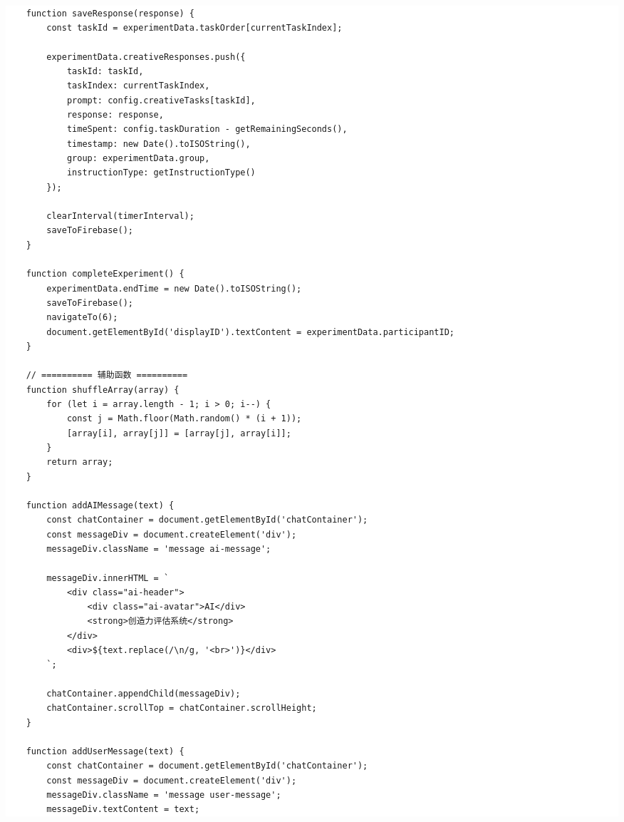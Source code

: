         function saveResponse(response) {
            const taskId = experimentData.taskOrder[currentTaskIndex];
            
            experimentData.creativeResponses.push({
                taskId: taskId,
                taskIndex: currentTaskIndex,
                prompt: config.creativeTasks[taskId],
                response: response,
                timeSpent: config.taskDuration - getRemainingSeconds(),
                timestamp: new Date().toISOString(),
                group: experimentData.group,
                instructionType: getInstructionType()
            });

            clearInterval(timerInterval);
            saveToFirebase();
        }

        function completeExperiment() {
            experimentData.endTime = new Date().toISOString();
            saveToFirebase();
            navigateTo(6);
            document.getElementById('displayID').textContent = experimentData.participantID;
        }

        // ========== 辅助函数 ==========
        function shuffleArray(array) {
            for (let i = array.length - 1; i > 0; i--) {
                const j = Math.floor(Math.random() * (i + 1));
                [array[i], array[j]] = [array[j], array[i]];
            }
            return array;
        }

        function addAIMessage(text) {
            const chatContainer = document.getElementById('chatContainer');
            const messageDiv = document.createElement('div');
            messageDiv.className = 'message ai-message';
            
            messageDiv.innerHTML = `
                <div class="ai-header">
                    <div class="ai-avatar">AI</div>
                    <strong>创造力评估系统</strong>
                </div>
                <div>${text.replace(/\n/g, '<br>')}</div>
            `;
            
            chatContainer.appendChild(messageDiv);
            chatContainer.scrollTop = chatContainer.scrollHeight;
        }

        function addUserMessage(text) {
            const chatContainer = document.getElementById('chatContainer');
            const messageDiv = document.createElement('div');
            messageDiv.className = 'message user-message';
            messageDiv.textContent = text;
            
